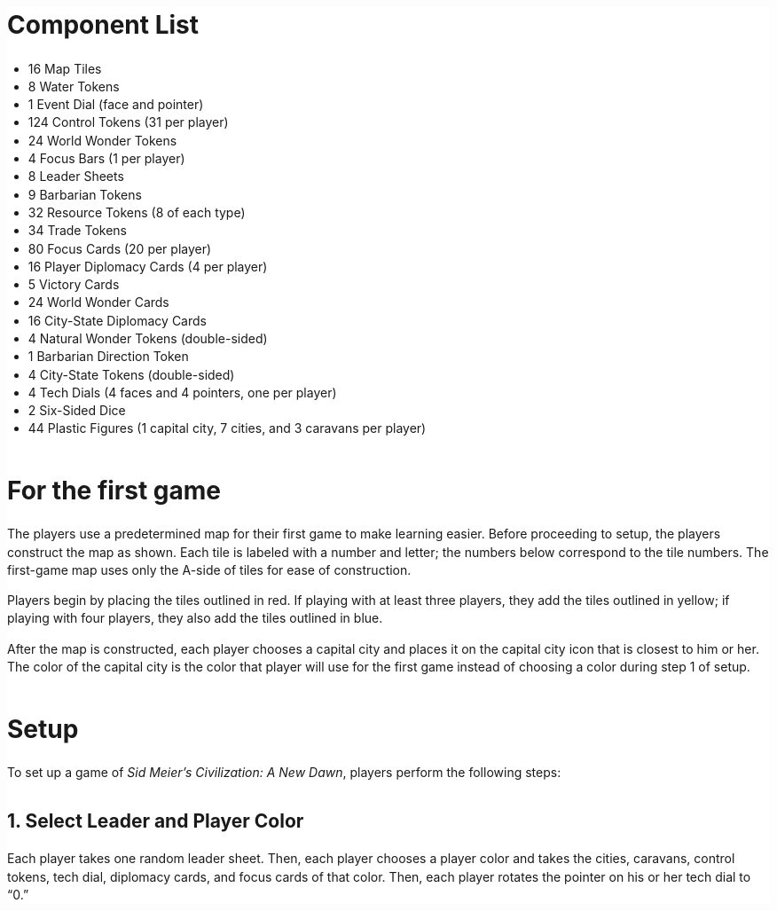 
# Component List

- 16 Map Tiles
- 8 Water Tokens
- 1 Event Dial (face and pointer)
- 124 Control Tokens (31 per player)
- 24 World Wonder Tokens
- 4 Focus Bars (1 per player)
- 8 Leader Sheets
- 9 Barbarian Tokens
- 32 Resource Tokens (8 of each type)
- 34 Trade Tokens
- 80 Focus Cards (20 per player)
- 16 Player Diplomacy Cards (4 per player)
- 5 Victory Cards
- 24 World Wonder Cards
- 16 City-State Diplomacy Cards
- 4 Natural Wonder Tokens (double-sided)
- 1 Barbarian Direction Token
- 4 City-State Tokens (double-sided)
- 4 Tech Dials (4 faces and 4 pointers, one per player)
- 2 Six-Sided Dice
- 44 Plastic Figures (1 capital city, 7 cities, and 3 caravans per player)


# For the first game

The players use a predetermined map for their first game to make learning easier. Before proceeding to setup, the players construct the map as shown. Each tile is labeled with a number and letter; the numbers below correspond to the tile numbers. The first-game map uses only the A-side of tiles for ease of construction.

Players begin by placing the tiles outlined in red. If playing with at least three players, they add the tiles outlined in yellow; if playing with four players, they also add the tiles outlined in blue.

After the map is constructed, each player chooses a capital city and places it on the capital city icon that is closest to him or her. The color of the capital city is the color that player will use for the first game instead of choosing a color during step 1 of setup.


# Setup

To set up a game of _Sid Meier’s Civilization: A New Dawn_, players perform the following steps:

## 1. Select Leader and Player Color 
Each player takes one random leader sheet. Then, each player chooses a player color and takes the cities, caravans, control tokens, tech dial, diplomacy cards, and focus cards of that color.
Then, each player rotates the pointer on his or her tech dial to “0.”
